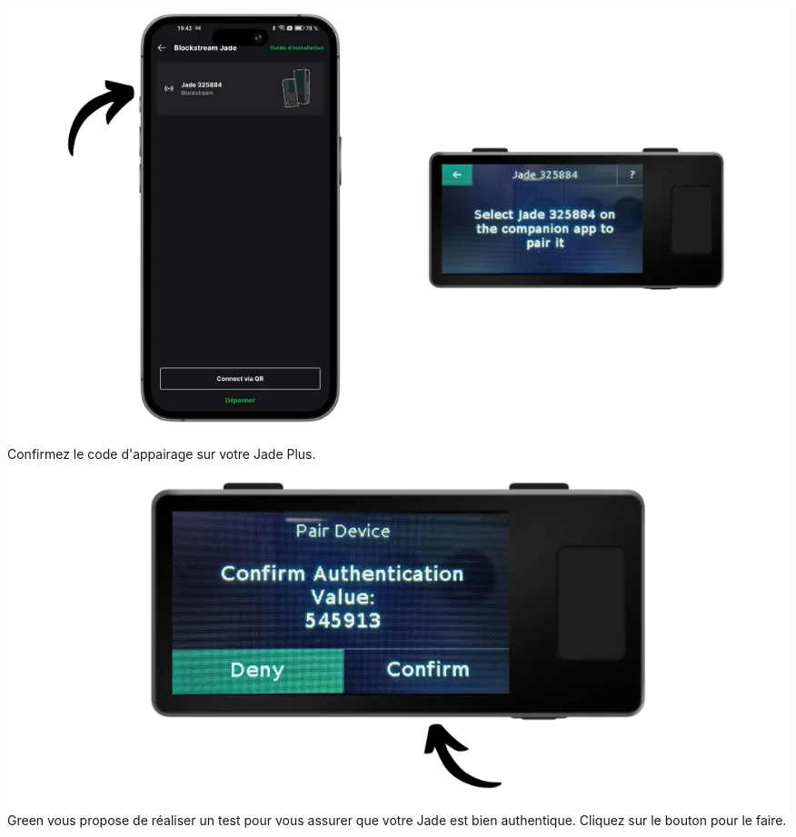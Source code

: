 ![JADE-PLUS-GREEN](assets/fr/19.webp)

Confirmez le code d'appairage sur votre Jade Plus.

![JADE-PLUS-GREEN](assets/fr/20.webp)

Green vous propose de réaliser un test pour vous assurer que votre Jade est bien authentique. Cliquez sur le bouton pour le faire.
